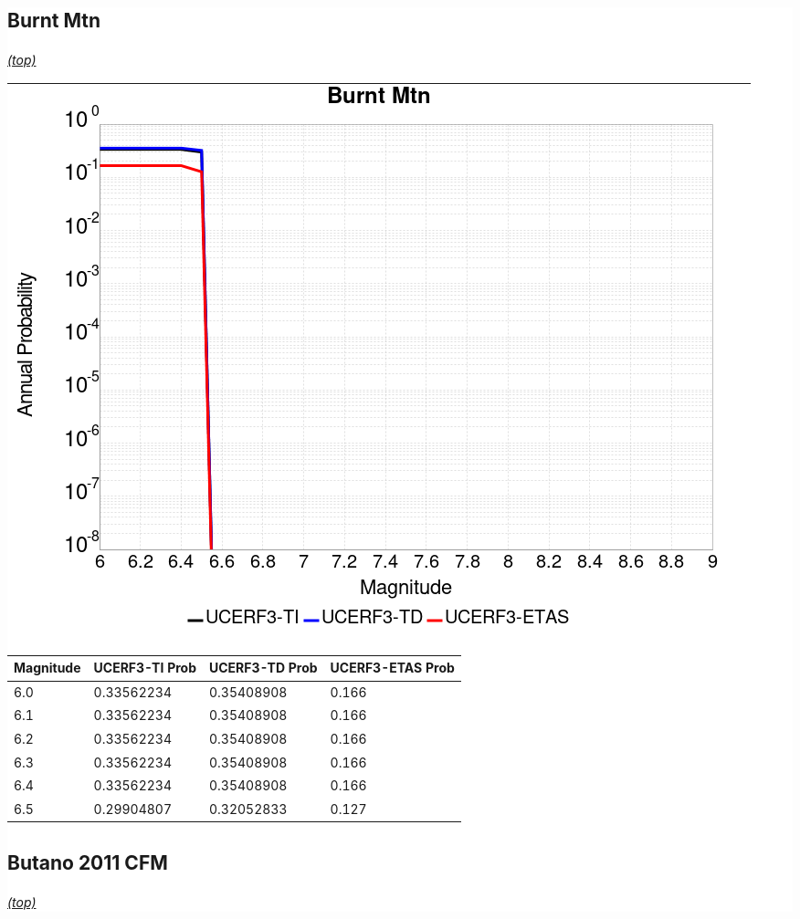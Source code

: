 ## Burnt Mtn
*[(top)](#table-of-contents)*

| ![MPD](Burnt_Mtn.png) |
|-----|

| Magnitude | UCERF3-TI Prob | UCERF3-TD Prob | UCERF3-ETAS Prob |
|-----|-----|-----|-----|
| 6.0 | 0.33562234 | 0.35408908 | 0.166 |
| 6.1 | 0.33562234 | 0.35408908 | 0.166 |
| 6.2 | 0.33562234 | 0.35408908 | 0.166 |
| 6.3 | 0.33562234 | 0.35408908 | 0.166 |
| 6.4 | 0.33562234 | 0.35408908 | 0.166 |
| 6.5 | 0.29904807 | 0.32052833 | 0.127 |

## Butano 2011 CFM
*[(top)](#table-of-contents)*
